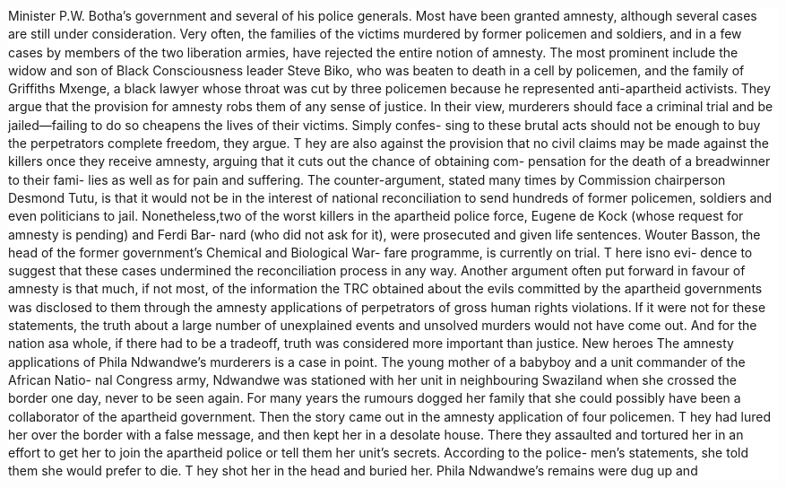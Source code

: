Minister P.W. Botha’s government and several of 
his police generals. Most have been granted amnesty, 
although several cases are still under consideration. 
Very often, the families of the victims murdered 
by former policemen and soldiers, and in a few cases 
by members of the two liberation armies, have rejected 
the entire notion of amnesty. The most prominent 
include the widow and son of Black Consciousness 
leader Steve Biko, who was beaten to death in a cell 
by policemen, and the family of Griffiths Mxenge, a 
black lawyer whose throat was cut by three policemen 
because he represented anti-apartheid activists. 
They argue that the provision for amnesty robs 
them of any sense of justice. In their view, murderers 
should face a criminal trial and be jailed—failing to 
do so cheapens the lives of their victims. Simply confes- 
sing to these brutal acts should not be enough to buy 
the perpetrators complete freedom, they argue. T hey 
are also against the provision that no civil claims may 
be made against the killers once they receive amnesty, 
arguing that it cuts out the chance of obtaining com- 
pensation for the death of a breadwinner to their fami- 
lies as well as for pain and suffering. 
The counter-argument, stated many times by 
Commission chairperson Desmond Tutu, is that it 
would not be in the interest of national reconciliation 
to send hundreds of former policemen, soldiers and 
even politicians to jail. Nonetheless,two of the worst 
killers in the apartheid police force, Eugene de Kock 
(whose request for amnesty is pending) and Ferdi Bar- 
nard (who did not ask for it), were prosecuted and 
given life sentences. Wouter Basson, the head of the 
former government’s Chemical and Biological War- 
fare programme, is currently on trial. T here isno evi- 
dence to suggest that these cases undermined the 
reconciliation process in any way. 
Another argument often put forward in favour of 
amnesty is that much, if not most, of the information 
the TRC obtained about the evils committed by the 
apartheid governments was disclosed to them through 
the amnesty applications of perpetrators of gross human 
rights violations. If it were not for these statements, the 
truth about a large number of unexplained events and 
unsolved murders would not have come out. And for 
the nation asa whole, if there had to be a tradeoff, truth 
was considered more important than justice. 
New heroes 
The amnesty applications of Phila Ndwandwe’s 
murderers is a case in point. The young mother of a 
babyboy and a unit commander of the African Natio- 
nal Congress army, Ndwandwe was stationed with 
her unit in neighbouring Swaziland when she crossed 
the border one day, never to be seen again. For many 
years the rumours dogged her family that she could 
possibly have been a collaborator of the apartheid 
government. Then the story came out in the amnesty 
application of four policemen. T hey had lured her over 
the border with a false message, and then kept her in a 
desolate house. There they assaulted and tortured her 
in an effort to get her to join the apartheid police or 
tell them her unit’s secrets. According to the police- 
men’s statements, she told them she would prefer to 
die. T hey shot her in the head and buried her. 
Phila Ndwandwe’s remains were dug up and 